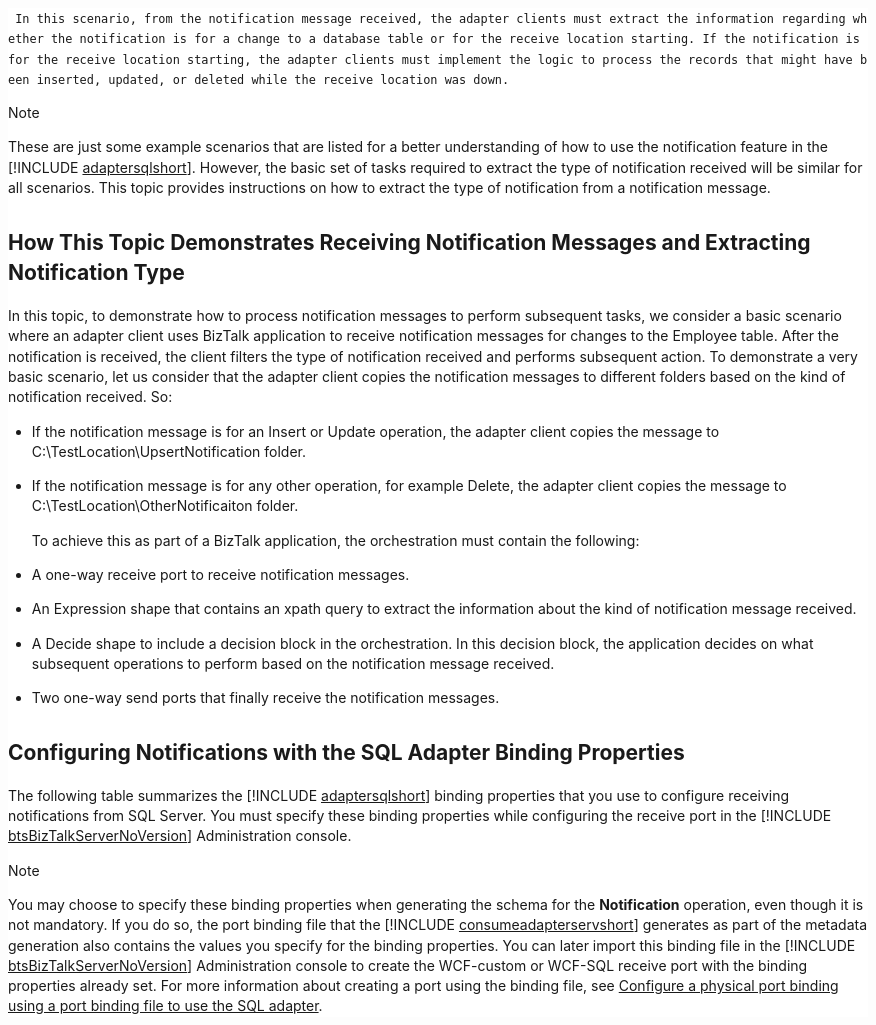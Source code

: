      In this scenario, from the notification message received, the adapter clients must extract the information regarding whether the notification is for a change to a database table or for the receive location starting. If the notification is for the receive location starting, the adapter clients must implement the logic to process the records that might have been inserted, updated, or deleted while the receive location was down.  
  
> [!NOTE]
>  These are just some example scenarios that are listed for a better understanding of how to use the notification feature in the [!INCLUDE [adaptersqlshort](../../includes/adaptersqlshort-md.md)]. However, the basic set of tasks required to extract the type of notification received will be similar for all scenarios. This topic provides instructions on how to extract the type of notification from a notification message.  
  
## How This Topic Demonstrates Receiving Notification Messages and Extracting Notification Type  
 In this topic, to demonstrate how to process notification messages to perform subsequent tasks, we consider a basic scenario where an adapter client uses BizTalk application to receive notification messages for changes to the Employee table. After the notification is received, the client filters the type of notification received and performs subsequent action. To demonstrate a very basic scenario, let us consider that the adapter client copies the notification messages to different folders based on the kind of notification received. So:  
  
- If the notification message is for an Insert or Update operation, the adapter client copies the message to C:\TestLocation\UpsertNotification folder.  
  
- If the notification message is for any other operation, for example Delete, the adapter client copies the message to C:\TestLocation\OtherNotificaiton folder.  
  
  To achieve this as part of a BizTalk application, the orchestration must contain the following:  
  
- A one-way receive port to receive notification messages.  
  
- An Expression shape that contains an xpath query to extract the information about the kind of notification message received.  
  
- A Decide shape to include a decision block in the orchestration. In this decision block, the application decides on what subsequent operations to perform based on the notification message received.  
  
- Two one-way send ports that finally receive the notification messages.  
  
## Configuring Notifications with the SQL Adapter Binding Properties  
 The following table summarizes the [!INCLUDE [adaptersqlshort](../../includes/adaptersqlshort-md.md)] binding properties that you use to configure receiving notifications from SQL Server. You must specify these binding properties while configuring the receive port in the [!INCLUDE [btsBizTalkServerNoVersion](../../includes/btsbiztalkservernoversion-md.md)] Administration console.  
  
> [!NOTE]
>  You may choose to specify these binding properties when generating the schema for the <strong>Notification</strong> operation, even though it is not mandatory. If you do so, the port binding file that the [!INCLUDE [consumeadapterservshort](../../includes/consumeadapterservshort-md.md)] generates as part of the metadata generation also contains the values you specify for the binding properties. You can later import this binding file in the [!INCLUDE [btsBizTalkServerNoVersion](../../includes/btsbiztalkservernoversion-md.md)] Administration console to create the WCF-custom or WCF-SQL receive port with the binding properties already set. For more information about creating a port using the binding file, see [Configure a physical port binding using a port binding file to use the SQL adapter](../../adapters-and-accelerators/adapter-sql/configure-a-physical-port-binding-using-a-port-binding-file-to-sql-adapter.md).  
  